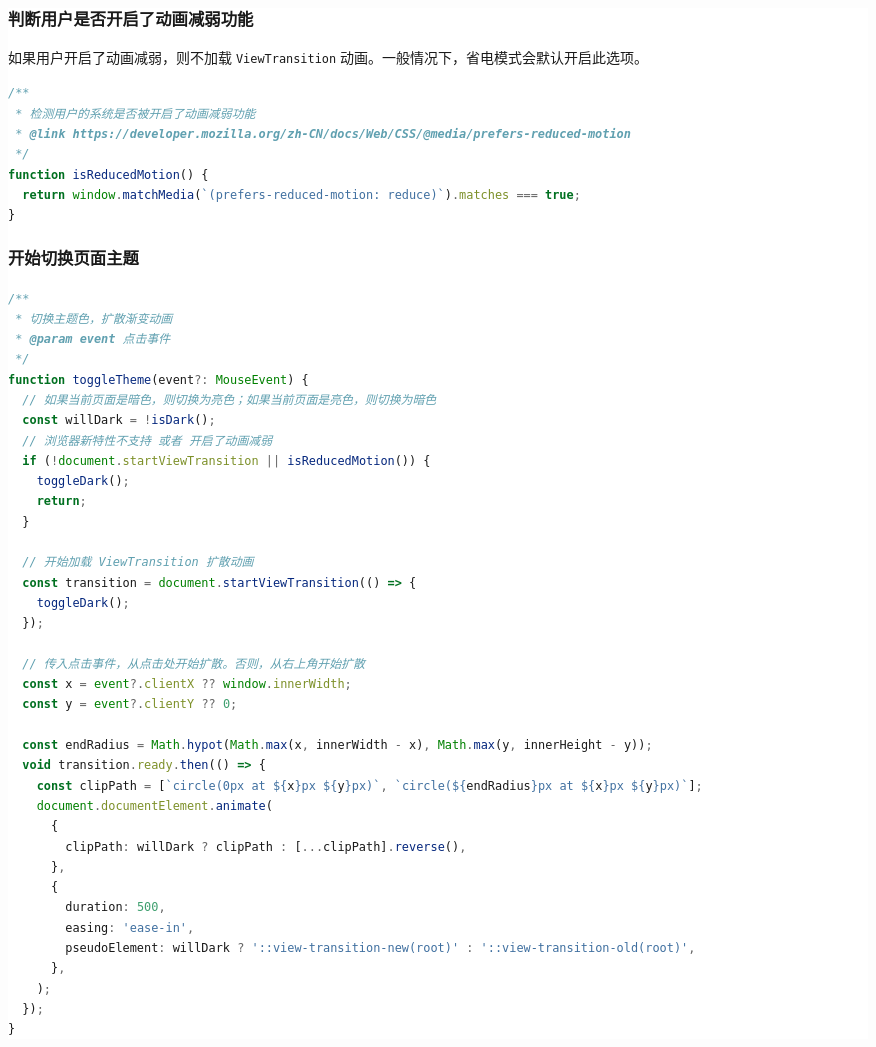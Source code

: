 ### 判断用户是否开启了动画减弱功能

如果用户开启了动画减弱，则不加载 `ViewTransition` 动画。一般情况下，省电模式会默认开启此选项。

```ts
/**
 * 检测用户的系统是否被开启了动画减弱功能
 * @link https://developer.mozilla.org/zh-CN/docs/Web/CSS/@media/prefers-reduced-motion
 */
function isReducedMotion() {
  return window.matchMedia(`(prefers-reduced-motion: reduce)`).matches === true;
}
```

### 开始切换页面主题

```ts
/**
 * 切换主题色，扩散渐变动画
 * @param event 点击事件
 */
function toggleTheme(event?: MouseEvent) {
  // 如果当前页面是暗色，则切换为亮色；如果当前页面是亮色，则切换为暗色
  const willDark = !isDark();
  // 浏览器新特性不支持 或者 开启了动画减弱
  if (!document.startViewTransition || isReducedMotion()) {
    toggleDark();
    return;
  }

  // 开始加载 ViewTransition 扩散动画
  const transition = document.startViewTransition(() => {
    toggleDark();
  });

  // 传入点击事件，从点击处开始扩散。否则，从右上角开始扩散
  const x = event?.clientX ?? window.innerWidth;
  const y = event?.clientY ?? 0;

  const endRadius = Math.hypot(Math.max(x, innerWidth - x), Math.max(y, innerHeight - y));
  void transition.ready.then(() => {
    const clipPath = [`circle(0px at ${x}px ${y}px)`, `circle(${endRadius}px at ${x}px ${y}px)`];
    document.documentElement.animate(
      {
        clipPath: willDark ? clipPath : [...clipPath].reverse(),
      },
      {
        duration: 500,
        easing: 'ease-in',
        pseudoElement: willDark ? '::view-transition-new(root)' : '::view-transition-old(root)',
      },
    );
  });
}
```
